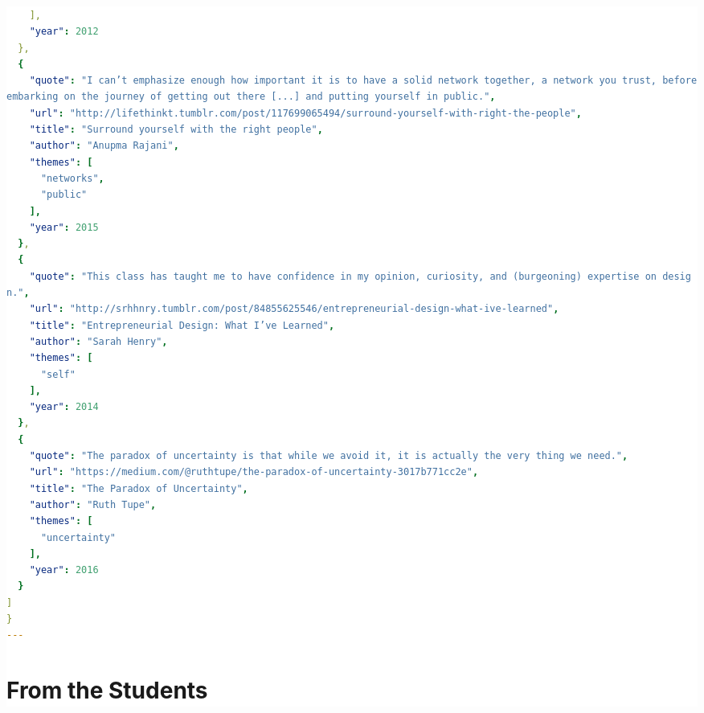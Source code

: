 ```yaml
    ],
    "year": 2012
  },
  {
    "quote": "I can’t emphasize enough how important it is to have a solid network together, a network you trust, before embarking on the journey of getting out there [...] and putting yourself in public.",
    "url": "http://lifethinkt.tumblr.com/post/117699065494/surround-yourself-with-right-the-people",
    "title": "Surround yourself with the right people",
    "author": "Anupma Rajani",
    "themes": [
      "networks",
      "public"
    ],
    "year": 2015
  },
  {
    "quote": "This class has taught me to have confidence in my opinion, curiosity, and (burgeoning) expertise on design.",
    "url": "http://srhhnry.tumblr.com/post/84855625546/entrepreneurial-design-what-ive-learned",
    "title": "Entrepreneurial Design: What I’ve Learned",
    "author": "Sarah Henry",
    "themes": [
      "self"
    ],
    "year": 2014
  },
  {
    "quote": "The paradox of uncertainty is that while we avoid it, it is actually the very thing we need.",
    "url": "https://medium.com/@ruthtupe/the-paradox-of-uncertainty-3017b771cc2e",
    "title": "The Paradox of Uncertainty",
    "author": "Ruth Tupe",
    "themes": [
      "uncertainty"
    ],
    "year": 2016
  }
]
}
---
```


# From the Students

<Quotes :quotes="$page.frontmatter.quotes" />
